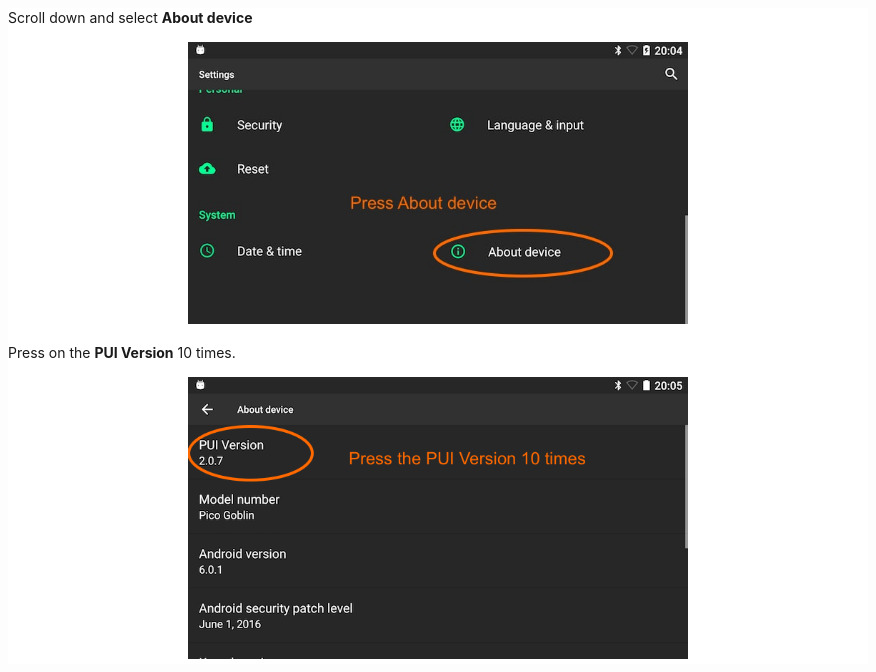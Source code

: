 Scroll down and select **About device**

<p align="center">
  <img alt="Select About device" width="500px" src="assets/PicoAboutDevice.jpg">
</p>

Press on the **PUI Version** 10 times.

<p align="center">
  <img alt="Press on the PUI Version 10 times" width="500px" src="assets/PicoPUIVersionNative.png">
</p>
